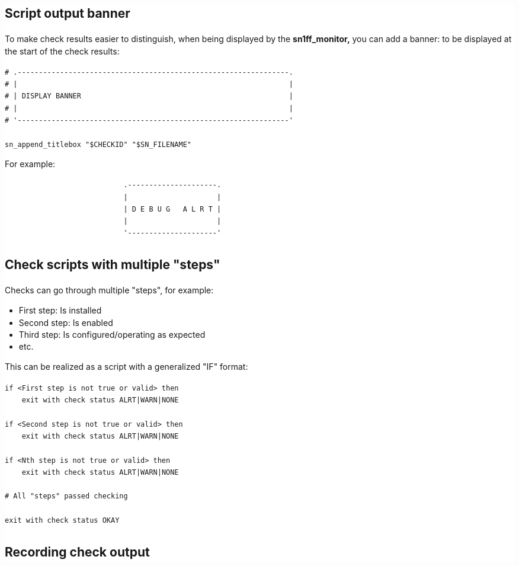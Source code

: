 
## Script output banner

To make check results easier to distinguish, when being displayed by the **sn1ff_monitor,** you can add a banner:
 to be displayed at the start of the check results:

```
# .----------------------------------------------------------------.
# |                                                                |
# | DISPLAY BANNER                                                 |
# |                                                                |
# '----------------------------------------------------------------'

sn_append_titlebox "$CHECKID" "$SN_FILENAME"
```

For example:

```
                            .---------------------.
                            |                     |
                            | D E B U G   A L R T |
                            |                     |
                            '---------------------'
```


## Check scripts with multiple "steps"

Checks can go through multiple "steps", for example:

* First step:  Is <feature> installed
* Second step: Is <feature> enabled
* Third step:  Is <feature> configured/operating as expected
* etc.

This can be realized as a script with a generalized "IF" format:

```
if <First step is not true or valid> then
    exit with check status ALRT|WARN|NONE

if <Second step is not true or valid> then
    exit with check status ALRT|WARN|NONE

if <Nth step is not true or valid> then
    exit with check status ALRT|WARN|NONE

# All "steps" passed checking

exit with check status OKAY
```


## Recording check output
